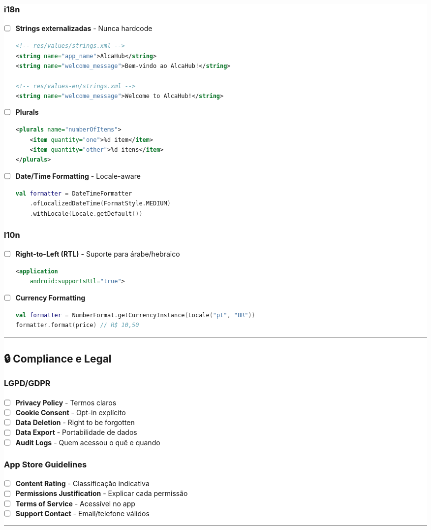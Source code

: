 ### i18n
- [ ] **Strings externalizadas** - Nunca hardcode
  ```xml
  <!-- res/values/strings.xml -->
  <string name="app_name">AlcaHub</string>
  <string name="welcome_message">Bem-vindo ao AlcaHub!</string>

  <!-- res/values-en/strings.xml -->
  <string name="welcome_message">Welcome to AlcaHub!</string>
  ```

- [ ] **Plurals**
  ```xml
  <plurals name="numberOfItems">
      <item quantity="one">%d item</item>
      <item quantity="other">%d itens</item>
  </plurals>
  ```

- [ ] **Date/Time Formatting** - Locale-aware
  ```kotlin
  val formatter = DateTimeFormatter
      .ofLocalizedDateTime(FormatStyle.MEDIUM)
      .withLocale(Locale.getDefault())
  ```

### l10n
- [ ] **Right-to-Left (RTL)** - Suporte para árabe/hebraico
  ```xml
  <application
      android:supportsRtl="true">
  ```

- [ ] **Currency Formatting**
  ```kotlin
  val formatter = NumberFormat.getCurrencyInstance(Locale("pt", "BR"))
  formatter.format(price) // R$ 10,50
  ```

---

## 🔒 Compliance e Legal

### LGPD/GDPR
- [ ] **Privacy Policy** - Termos claros
- [ ] **Cookie Consent** - Opt-in explícito
- [ ] **Data Deletion** - Right to be forgotten
- [ ] **Data Export** - Portabilidade de dados
- [ ] **Audit Logs** - Quem acessou o quê e quando

### App Store Guidelines
- [ ] **Content Rating** - Classificação indicativa
- [ ] **Permissions Justification** - Explicar cada permissão
- [ ] **Terms of Service** - Acessível no app
- [ ] **Support Contact** - Email/telefone válidos

---